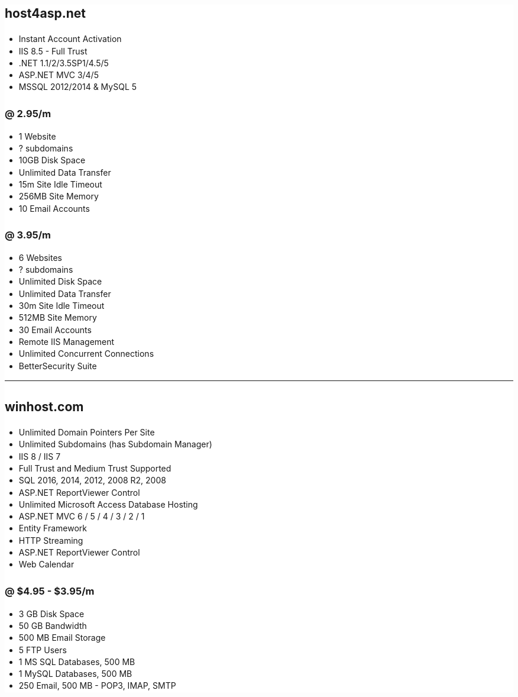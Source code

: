 ##  host4asp.net
- Instant Account Activation
- IIS 8.5 - Full Trust
- .NET 1.1/2/3.5SP1/4.5/5
- ASP.NET MVC 3/4/5
- MSSQL 2012/2014 & MySQL 5

### @ 2.95/m
- 1 Website
- ? subdomains
- 10GB Disk Space
- Unlimited Data Transfer
- 15m Site Idle Timeout
- 256MB Site Memory
- 10 Email Accounts

### @ 3.95/m
- 6 Websites
- ? subdomains
- Unlimited Disk Space
- Unlimited Data Transfer
- 30m Site Idle Timeout
- 512MB Site Memory
- 30 Email Accounts
- Remote IIS Management
- Unlimited Concurrent Connections
- BetterSecurity Suite
***

## winhost.com
- Unlimited Domain Pointers Per Site
- Unlimited Subdomains (has Subdomain Manager)
- IIS 8 / IIS 7
- Full Trust and Medium Trust Supported
- SQL 2016, 2014, 2012, 2008 R2, 2008
- ASP.NET ReportViewer Control
- Unlimited Microsoft Access Database Hosting
- ASP.NET MVC 6 / 5 / 4 / 3 / 2 / 1
- Entity Framework
- HTTP Streaming
- ASP.NET ReportViewer Control
- Web Calendar

### @ $4.95 - $3.95/m
- 3 GB Disk Space
- 50 GB Bandwidth
- 500 MB Email Storage
- 5 FTP Users
- 1 MS SQL Databases, 500 MB
- 1 MySQL Databases, 500 MB
- 250 Email, 500 MB - POP3, IMAP, SMTP

